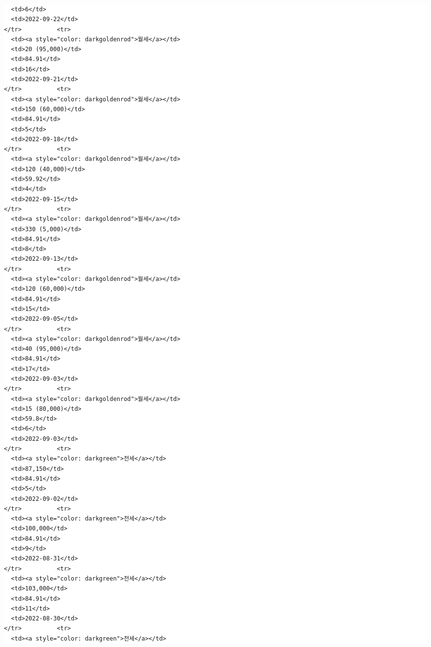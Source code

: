       <td>6</td>
      <td>2022-09-22</td>
    </tr>          <tr>
      <td><a style="color: darkgoldenrod">월세</a></td>
      <td>20 (95,000)</td>
      <td>84.91</td>
      <td>16</td>
      <td>2022-09-21</td>
    </tr>          <tr>
      <td><a style="color: darkgoldenrod">월세</a></td>
      <td>150 (60,000)</td>
      <td>84.91</td>
      <td>5</td>
      <td>2022-09-18</td>
    </tr>          <tr>
      <td><a style="color: darkgoldenrod">월세</a></td>
      <td>120 (40,000)</td>
      <td>59.92</td>
      <td>4</td>
      <td>2022-09-15</td>
    </tr>          <tr>
      <td><a style="color: darkgoldenrod">월세</a></td>
      <td>330 (5,000)</td>
      <td>84.91</td>
      <td>8</td>
      <td>2022-09-13</td>
    </tr>          <tr>
      <td><a style="color: darkgoldenrod">월세</a></td>
      <td>120 (60,000)</td>
      <td>84.91</td>
      <td>15</td>
      <td>2022-09-05</td>
    </tr>          <tr>
      <td><a style="color: darkgoldenrod">월세</a></td>
      <td>40 (95,000)</td>
      <td>84.91</td>
      <td>17</td>
      <td>2022-09-03</td>
    </tr>          <tr>
      <td><a style="color: darkgoldenrod">월세</a></td>
      <td>15 (80,000)</td>
      <td>59.8</td>
      <td>6</td>
      <td>2022-09-03</td>
    </tr>          <tr>
      <td><a style="color: darkgreen">전세</a></td>
      <td>87,150</td>
      <td>84.91</td>
      <td>5</td>
      <td>2022-09-02</td>
    </tr>          <tr>
      <td><a style="color: darkgreen">전세</a></td>
      <td>100,000</td>
      <td>84.91</td>
      <td>9</td>
      <td>2022-08-31</td>
    </tr>          <tr>
      <td><a style="color: darkgreen">전세</a></td>
      <td>103,000</td>
      <td>84.91</td>
      <td>11</td>
      <td>2022-08-30</td>
    </tr>          <tr>
      <td><a style="color: darkgreen">전세</a></td>